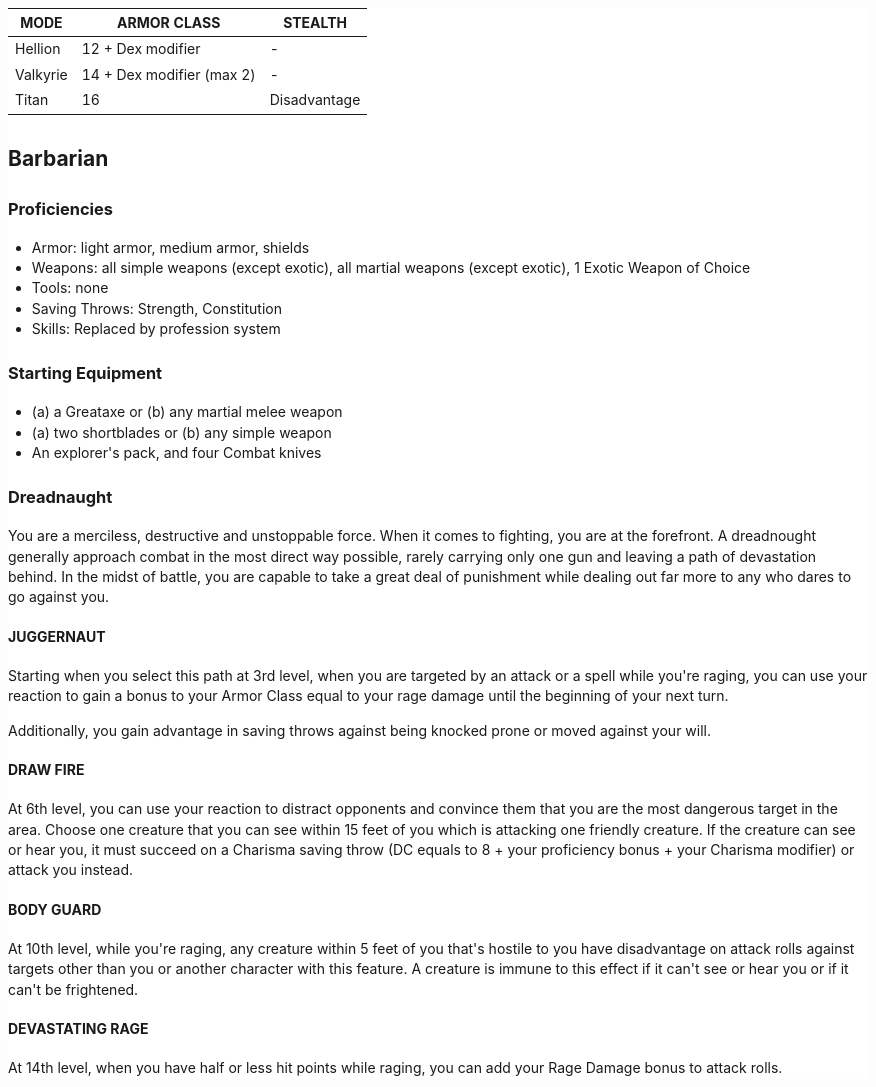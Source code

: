 | MODE     | ARMOR CLASS               | STEALTH      |
| -------- | ------------------------- | ------------ |
| Hellion  | 12 + Dex modifier         | -            |
| Valkyrie | 14 + Dex modifier (max 2) | -            |
| Titan    | 16                        | Disadvantage |



## Barbarian

### Proficiencies
- Armor: light armor, medium armor, shields
- Weapons: all simple weapons (except exotic), all martial weapons (except exotic), 1 Exotic Weapon of Choice
- Tools: none
- Saving Throws: Strength, Constitution
- Skills: Replaced by profession system

### Starting Equipment
- (a) a Greataxe or (b) any martial melee weapon
- (a) two shortblades or (b) any simple weapon
- An explorer's pack, and four Combat knives

### Dreadnaught
You are a merciless, destructive and unstoppable force. When it comes to fighting, you are at the forefront. A dreadnought generally approach combat in the most direct way possible, rarely carrying only one gun and leaving a path of devastation behind. In the midst of battle, you are capable to take a great deal of punishment while dealing out far more to any who dares to go against you.

#### JUGGERNAUT
Starting when you select this path at 3rd level, when you are targeted by an attack or a spell while you're raging, you can use your reaction to gain a bonus to your Armor Class equal to your rage damage until the beginning of your next turn.

Additionally, you gain advantage in saving throws against being knocked prone or moved against your will.

#### DRAW FIRE
At 6th level, you can use your reaction to distract opponents and convince them that you are the most dangerous target in the area. Choose one creature that you can see within 15 feet of you which is attacking one friendly creature. If the creature can see or hear you, it must succeed on a Charisma saving throw (DC equals to 8 + your proficiency bonus + your Charisma modifier) or attack you instead.

#### BODY GUARD
At 10th level, while you're raging, any creature within 5 feet of you that's hostile to you have disadvantage on attack rolls against targets other than you or another character with this feature. A creature is immune to this effect if it can't see or hear you or if it can't be frightened.

#### DEVASTATING RAGE
At 14th level, when you have half or less hit points while raging, you can add your Rage Damage bonus to attack rolls.
